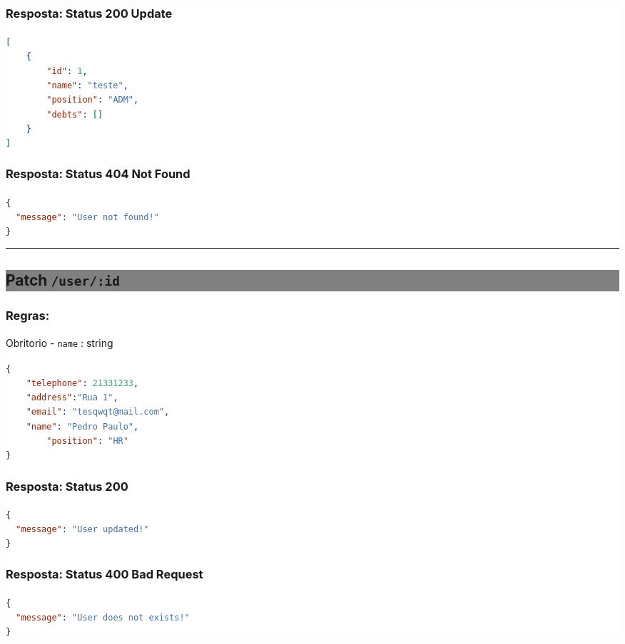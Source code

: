 ### Resposta: Status 200 Update

```json
[
	{
		"id": 1,
		"name": "teste",
		"position": "ADM",
		"debts": []
	}
]
```

### Resposta: Status 404 Not Found

```json
{
  "message": "User not found!"
}
```

---
### <h2 style = background-color:gray>Patch `/user/:id`</h2>

### Regras:
Obritorio - `name` : string

```json
{
    "telephone": 21331233,
   	"address":"Rua 1",
    "email": "tesqwqt@mail.com", 
   	"name": "Pedro Paulo",
		"position": "HR"
}
```

### Resposta: Status 200

```json
{
  "message": "User updated!"
}
```

### Resposta: Status 400 Bad Request

```json
{
  "message": "User does not exists!"
}
```
